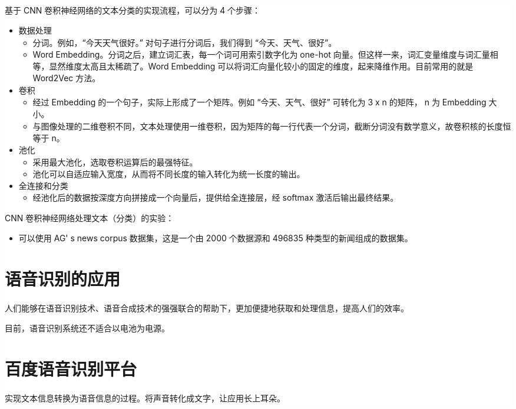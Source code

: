 基于 CNN 卷积神经网络的文本分类的实现流程，可以分为 4 个步骤：

- 数据处理
  - 分词。例如，“今天天气很好。” 对句子进行分词后，我们得到 “今天、天气、很好”。
  - Word Embedding。分词之后，建立词汇表，每一个词可用索引数字化为 one-hot 向量。但这样一来，词汇变量维度与词汇量相等，显然维度太高且太稀疏了。Word Embedding 可以将词汇向量化较小的固定的维度，起来降维作用。目前常用的就是 Word2Vec 方法。
- 卷积
  - 经过 Embedding 的一个句子，实际上形成了一个矩阵。例如 “今天、天气、很好” 可转化为 3 x n 的矩阵， n 为 Embedding 大小。
  - 与图像处理的二维卷积不同，文本处理使用一维卷积，因为矩阵的每一行代表一个分词，截断分词没有数学意义，故卷积核的长度恒等于 n。
- 池化
  - 采用最大池化，选取卷积运算后的最强特征。
  - 池化可以自适应输入宽度，从而将不同长度的输入转化为统一长度的输出。
- 全连接和分类
  - 经池化后的数据按深度方向拼接成一个向量后，提供给全连接层，经 softmax 激活后输出最终结果。

CNN 卷积神经网络处理文本（分类）的实验：

- 可以使用 AG' s news corpus 数据集，这是一个由 2000 个数据源和 496835 种类型的新闻组成的数据集。





# 语音识别的应用

人们能够在语音识别技术、语音合成技术的强强联合的帮助下，更加便捷地获取和处理信息，提高人们的效率。

目前，语音识别系统还不适合以电池为电源。



# 百度语音识别平台
实现文本信息转换为语音信息的过程。将声音转化成文字，让应用长上耳朵。










